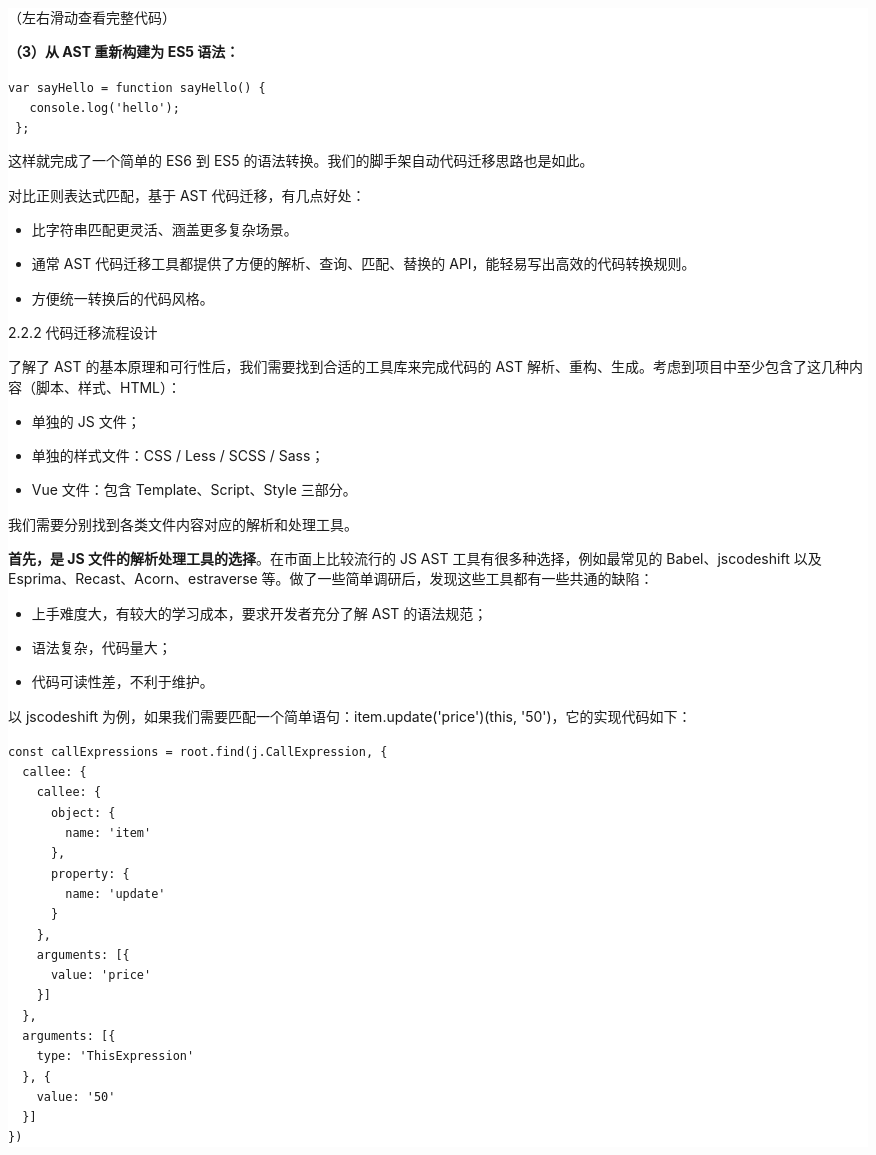 （左右滑动查看完整代码）

**（3）从 AST 重新构建为 ES5 语法：**

```
var sayHello = function sayHello() {
   console.log('hello');
 };
```

这样就完成了一个简单的 ES6 到 ES5 的语法转换。我们的脚手架自动代码迁移思路也是如此。

对比正则表达式匹配，基于 AST 代码迁移，有几点好处：

*   比字符串匹配更灵活、涵盖更多复杂场景。
    
*   通常 AST 代码迁移工具都提供了方便的解析、查询、匹配、替换的 API，能轻易写出高效的代码转换规则。
    
*   方便统一转换后的代码风格。
    

2.2.2 代码迁移流程设计

了解了 AST 的基本原理和可行性后，我们需要找到合适的工具库来完成代码的 AST 解析、重构、生成。考虑到项目中至少包含了这几种内容（脚本、样式、HTML）：

*   单独的 JS 文件；
    
*   单独的样式文件：CSS / Less / SCSS / Sass；
    
*   Vue 文件：包含 Template、Script、Style 三部分。
    

我们需要分别找到各类文件内容对应的解析和处理工具。

**首先，是 JS 文件的解析处理工具的选择**。在市面上比较流行的 JS AST 工具有很多种选择，例如最常见的 Babel、jscodeshift 以及 Esprima、Recast、Acorn、estraverse 等。做了一些简单调研后，发现这些工具都有一些共通的缺陷：

*   上手难度大，有较大的学习成本，要求开发者充分了解 AST 的语法规范；
    
*   语法复杂，代码量大；
    
*   代码可读性差，不利于维护。
    

以 jscodeshift 为例，如果我们需要匹配一个简单语句：item.update('price')(this, '50')，它的实现代码如下：

```
const callExpressions = root.find(j.CallExpression, {
  callee: {
    callee: {
      object: {
        name: 'item'
      },
      property: {
        name: 'update'
      }
    },
    arguments: [{
      value: 'price'
    }]
  },
  arguments: [{
    type: 'ThisExpression'
  }, {
    value: '50'
  }]
})
```
